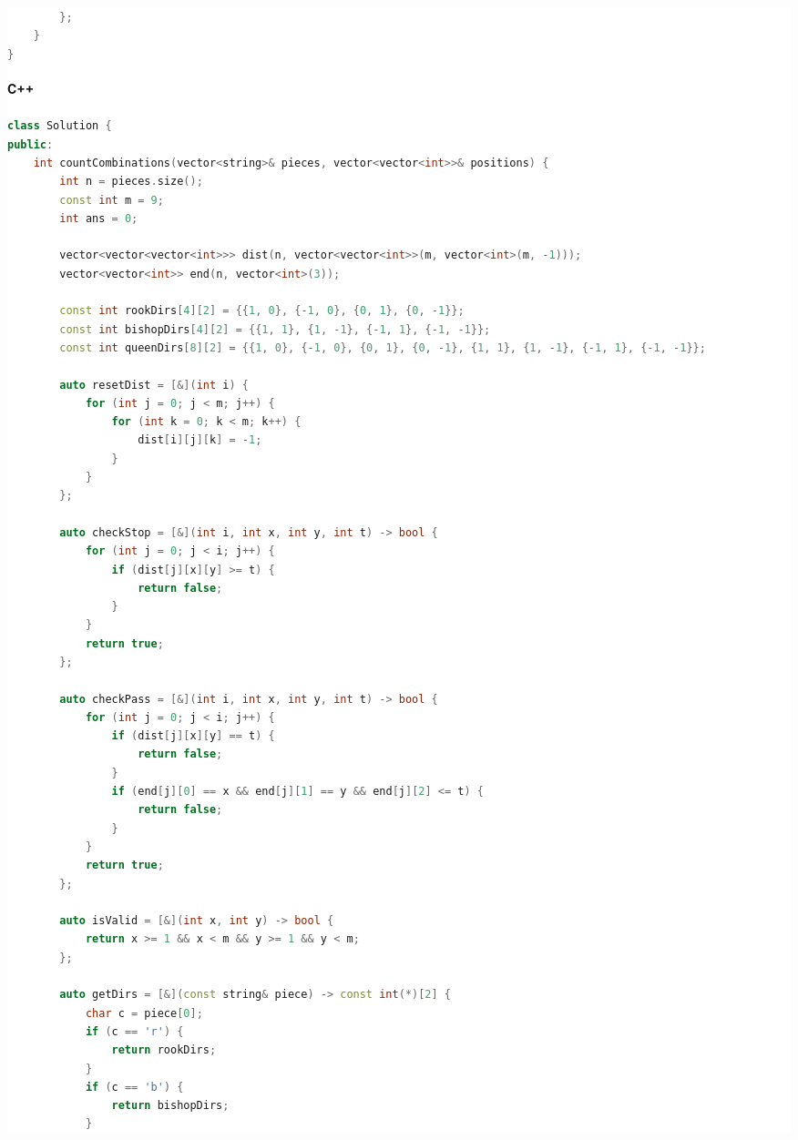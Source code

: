 ```java
        };
    }
}
```

#### C++

```cpp
class Solution {
public:
    int countCombinations(vector<string>& pieces, vector<vector<int>>& positions) {
        int n = pieces.size();
        const int m = 9;
        int ans = 0;

        vector<vector<vector<int>>> dist(n, vector<vector<int>>(m, vector<int>(m, -1)));
        vector<vector<int>> end(n, vector<int>(3));

        const int rookDirs[4][2] = {{1, 0}, {-1, 0}, {0, 1}, {0, -1}};
        const int bishopDirs[4][2] = {{1, 1}, {1, -1}, {-1, 1}, {-1, -1}};
        const int queenDirs[8][2] = {{1, 0}, {-1, 0}, {0, 1}, {0, -1}, {1, 1}, {1, -1}, {-1, 1}, {-1, -1}};

        auto resetDist = [&](int i) {
            for (int j = 0; j < m; j++) {
                for (int k = 0; k < m; k++) {
                    dist[i][j][k] = -1;
                }
            }
        };

        auto checkStop = [&](int i, int x, int y, int t) -> bool {
            for (int j = 0; j < i; j++) {
                if (dist[j][x][y] >= t) {
                    return false;
                }
            }
            return true;
        };

        auto checkPass = [&](int i, int x, int y, int t) -> bool {
            for (int j = 0; j < i; j++) {
                if (dist[j][x][y] == t) {
                    return false;
                }
                if (end[j][0] == x && end[j][1] == y && end[j][2] <= t) {
                    return false;
                }
            }
            return true;
        };

        auto isValid = [&](int x, int y) -> bool {
            return x >= 1 && x < m && y >= 1 && y < m;
        };

        auto getDirs = [&](const string& piece) -> const int(*)[2] {
            char c = piece[0];
            if (c == 'r') {
                return rookDirs;
            }
            if (c == 'b') {
                return bishopDirs;
            }
```